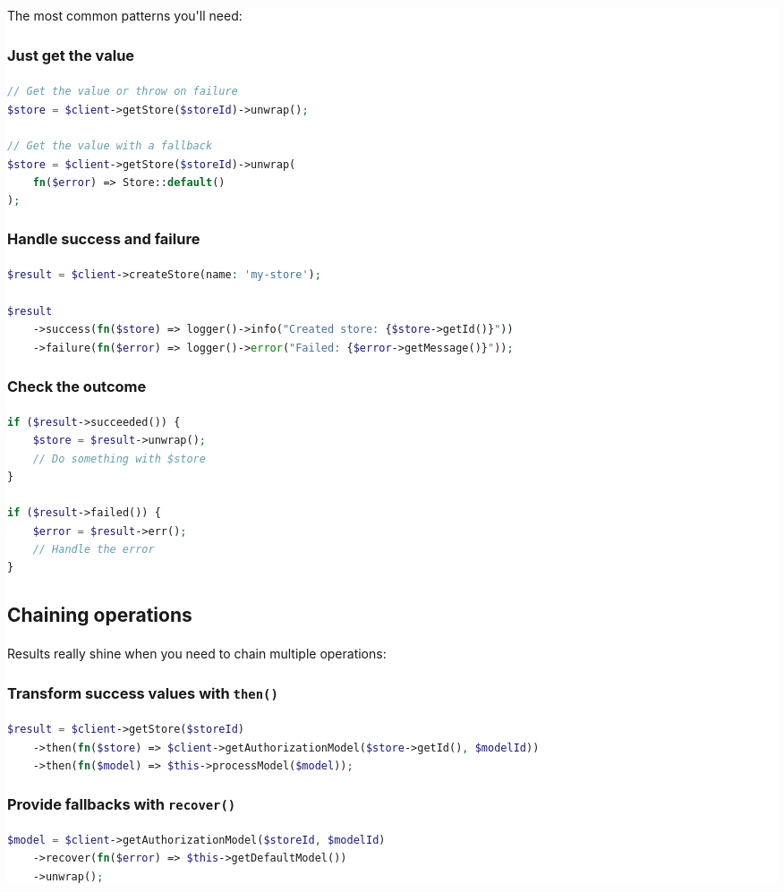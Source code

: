 The most common patterns you'll need:

### Just get the value

```php
// Get the value or throw on failure
$store = $client->getStore($storeId)->unwrap();

// Get the value with a fallback
$store = $client->getStore($storeId)->unwrap(
    fn($error) => Store::default()
);
```

### Handle success and failure

```php
$result = $client->createStore(name: 'my-store');

$result
    ->success(fn($store) => logger()->info("Created store: {$store->getId()}"))
    ->failure(fn($error) => logger()->error("Failed: {$error->getMessage()}"));
```

### Check the outcome

```php
if ($result->succeeded()) {
    $store = $result->unwrap();
    // Do something with $store
}

if ($result->failed()) {
    $error = $result->err();
    // Handle the error
}
```

## Chaining operations

Results really shine when you need to chain multiple operations:

### Transform success values with `then()`

```php
$result = $client->getStore($storeId)
    ->then(fn($store) => $client->getAuthorizationModel($store->getId(), $modelId))
    ->then(fn($model) => $this->processModel($model));
```

### Provide fallbacks with `recover()`

```php
$model = $client->getAuthorizationModel($storeId, $modelId)
    ->recover(fn($error) => $this->getDefaultModel())
    ->unwrap();
```
